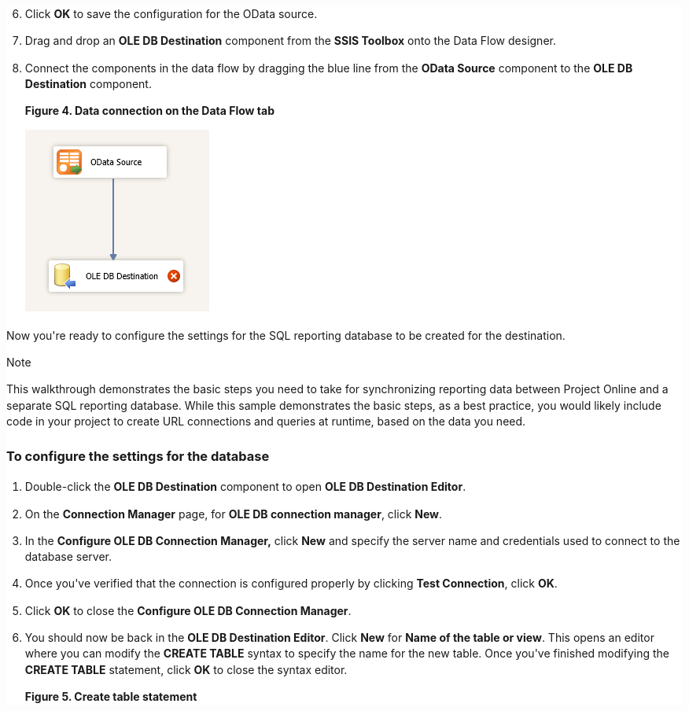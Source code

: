 6. Click **OK** to save the configuration for the OData source. 
    
7. Drag and drop an **OLE DB Destination** component from the **SSIS Toolbox** onto the Data Flow designer. 
    
8. Connect the components in the data flow by dragging the blue line from the **OData Source** component to the **OLE DB Destination** component. 
    
   **Figure 4. Data connection on the Data Flow tab**

     ![Data Flow tab](media/DataFlowTab.png)
  
Now you're ready to configure the settings for the SQL reporting database to be created for the destination.
  
> [!NOTE]
> This walkthrough demonstrates the basic steps you need to take for synchronizing reporting data between Project Online and a separate SQL reporting database. While this sample demonstrates the basic steps, as a best practice, you would likely include code in your project to create URL connections and queries at runtime, based on the data you need. 
  
### To configure the settings for the database

1. Double-click the **OLE DB Destination** component to open **OLE DB Destination Editor**.
    
2. On the **Connection Manager** page, for **OLE DB connection manager**, click **New**.
    
3. In the **Configure OLE DB Connection Manager,** click **New** and specify the server name and credentials used to connect to the database server. 
    
4. Once you've verified that the connection is configured properly by clicking **Test Connection**, click **OK**.
    
5. Click **OK** to close the **Configure OLE DB Connection Manager**.
    
6. You should now be back in the **OLE DB Destination Editor**. Click **New** for **Name of the table or view**. This opens an editor where you can modify the **CREATE TABLE** syntax to specify the name for the new table. Once you've finished modifying the **CREATE TABLE** statement, click **OK** to close the syntax editor. 
    
   **Figure 5. Create table statement**
